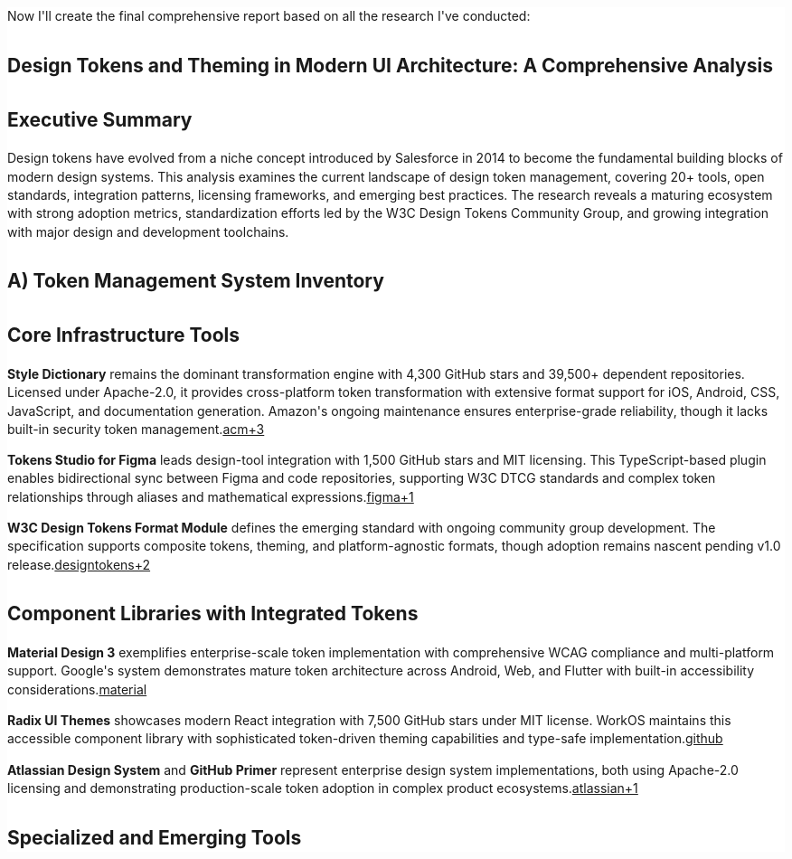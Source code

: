 Now I'll create the final comprehensive report based on all the research I've conducted:

## Design Tokens and Theming in Modern UI Architecture: A Comprehensive Analysis

## Executive Summary

Design tokens have evolved from a niche concept introduced by Salesforce in 2014 to become the fundamental building blocks of modern design systems. This analysis examines the current landscape of design token management, covering 20+ tools, open standards, integration patterns, licensing frameworks, and emerging best practices. The research reveals a maturing ecosystem with strong adoption metrics, standardization efforts led by the W3C Design Tokens Community Group, and growing integration with major design and development toolchains.

## A) Token Management System Inventory

## Core Infrastructure Tools

**Style Dictionary** remains the dominant transformation engine with 4,300 GitHub stars and 39,500+ dependent repositories. Licensed under Apache-2.0, it provides cross-platform token transformation with extensive format support for iOS, Android, CSS, JavaScript, and documentation generation. Amazon's ongoing maintenance ensures enterprise-grade reliability, though it lacks built-in security token management.[acm+3](https://dl.acm.org/doi/10.1145/3526113.3545647)

**Tokens Studio for Figma** leads design-tool integration with 1,500 GitHub stars and MIT licensing. This TypeScript-based plugin enables bidirectional sync between Figma and code repositories, supporting W3C DTCG standards and complex token relationships through aliases and mathematical expressions.[figma+1](https://www.figma.com/community/plugin/843461159747178978/tokens-studio-for-figma)

**W3C Design Tokens Format Module** defines the emerging standard with ongoing community group development. The specification supports composite tokens, theming, and platform-agnostic formats, though adoption remains nascent pending v1.0 release.[designtokens+2](https://www.designtokens.org/tr/drafts/format/)

## Component Libraries with Integrated Tokens

**Material Design 3** exemplifies enterprise-scale token implementation with comprehensive WCAG compliance and multi-platform support. Google's system demonstrates mature token architecture across Android, Web, and Flutter with built-in accessibility considerations.[material](https://m3.material.io/foundations/design-tokens)

**Radix UI Themes** showcases modern React integration with 7,500 GitHub stars under MIT license. WorkOS maintains this accessible component library with sophisticated token-driven theming capabilities and type-safe implementation.[github](https://github.com/radix-ui/themes)

**Atlassian Design System** and **GitHub Primer** represent enterprise design system implementations, both using Apache-2.0 licensing and demonstrating production-scale token adoption in complex product ecosystems.[atlassian+1](https://atlassian.design/foundations/tokens)

## Specialized and Emerging Tools
